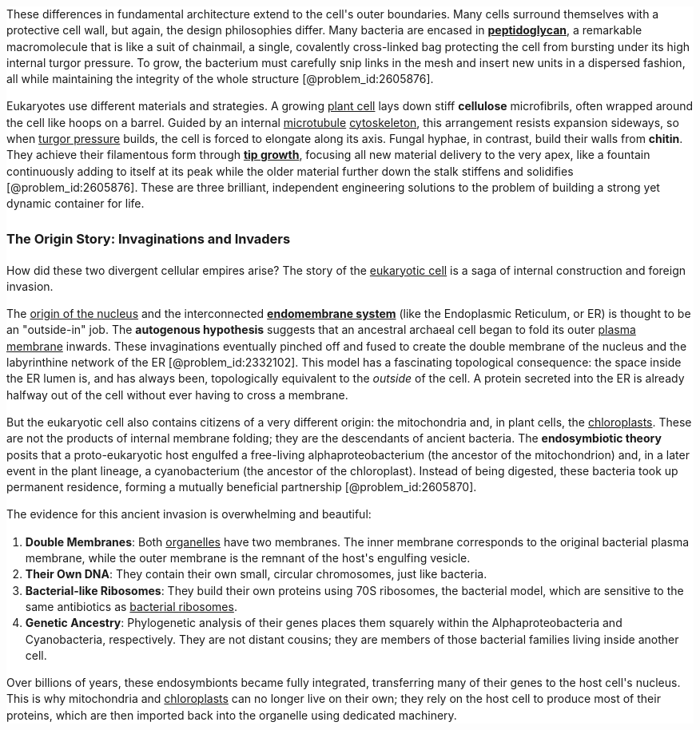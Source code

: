 These differences in fundamental architecture extend to the cell's outer boundaries. Many cells surround themselves with a protective cell wall, but again, the design philosophies differ. Many bacteria are encased in **[peptidoglycan](@article_id:146596)**, a remarkable macromolecule that is like a suit of chainmail, a single, covalently cross-linked bag protecting the cell from bursting under its high internal turgor pressure. To grow, the bacterium must carefully snip links in the mesh and insert new units in a dispersed fashion, all while maintaining the integrity of the whole structure [@problem_id:2605876].

Eukaryotes use different materials and strategies. A growing [plant cell](@article_id:274736) lays down stiff **cellulose** microfibrils, often wrapped around the cell like hoops on a barrel. Guided by an internal [microtubule](@article_id:164798) [cytoskeleton](@article_id:138900), this arrangement resists expansion sideways, so when [turgor pressure](@article_id:136651) builds, the cell is forced to elongate along its axis. Fungal hyphae, in contrast, build their walls from **chitin**. They achieve their filamentous form through **[tip growth](@article_id:163815)**, focusing all new material delivery to the very apex, like a fountain continuously adding to itself at its peak while the older material further down the stalk stiffens and solidifies [@problem_id:2605876]. These are three brilliant, independent engineering solutions to the problem of building a strong yet dynamic container for life.

### The Origin Story: Invaginations and Invaders

How did these two divergent cellular empires arise? The story of the [eukaryotic cell](@article_id:170077) is a saga of internal construction and foreign invasion.

The [origin of the nucleus](@article_id:162284) and the interconnected **[endomembrane system](@article_id:136518)** (like the Endoplasmic Reticulum, or ER) is thought to be an "outside-in" job. The **autogenous hypothesis** suggests that an ancestral archaeal cell began to fold its outer [plasma membrane](@article_id:144992) inwards. These invaginations eventually pinched off and fused to create the double membrane of the nucleus and the labyrinthine network of the ER [@problem_id:2332102]. This model has a fascinating topological consequence: the space inside the ER lumen is, and has always been, topologically equivalent to the *outside* of the cell. A protein secreted into the ER is already halfway out of the cell without ever having to cross a membrane.

But the eukaryotic cell also contains citizens of a very different origin: the mitochondria and, in plant cells, the [chloroplasts](@article_id:150922). These are not the products of internal membrane folding; they are the descendants of ancient bacteria. The **endosymbiotic theory** posits that a proto-eukaryotic host engulfed a free-living alphaproteobacterium (the ancestor of the mitochondrion) and, in a later event in the plant lineage, a cyanobacterium (the ancestor of the chloroplast). Instead of being digested, these bacteria took up permanent residence, forming a mutually beneficial partnership [@problem_id:2605870].

The evidence for this ancient invasion is overwhelming and beautiful:
1.  **Double Membranes**: Both [organelles](@article_id:154076) have two membranes. The inner membrane corresponds to the original bacterial plasma membrane, while the outer membrane is the remnant of the host's engulfing vesicle.
2.  **Their Own DNA**: They contain their own small, circular chromosomes, just like bacteria.
3.  **Bacterial-like Ribosomes**: They build their own proteins using 70S ribosomes, the bacterial model, which are sensitive to the same antibiotics as [bacterial ribosomes](@article_id:171621).
4.  **Genetic Ancestry**: Phylogenetic analysis of their genes places them squarely within the Alphaproteobacteria and Cyanobacteria, respectively. They are not distant cousins; they are members of those bacterial families living inside another cell.

Over billions of years, these endosymbionts became fully integrated, transferring many of their genes to the host cell's nucleus. This is why mitochondria and [chloroplasts](@article_id:150922) can no longer live on their own; they rely on the host cell to produce most of their proteins, which are then imported back into the organelle using dedicated machinery.
